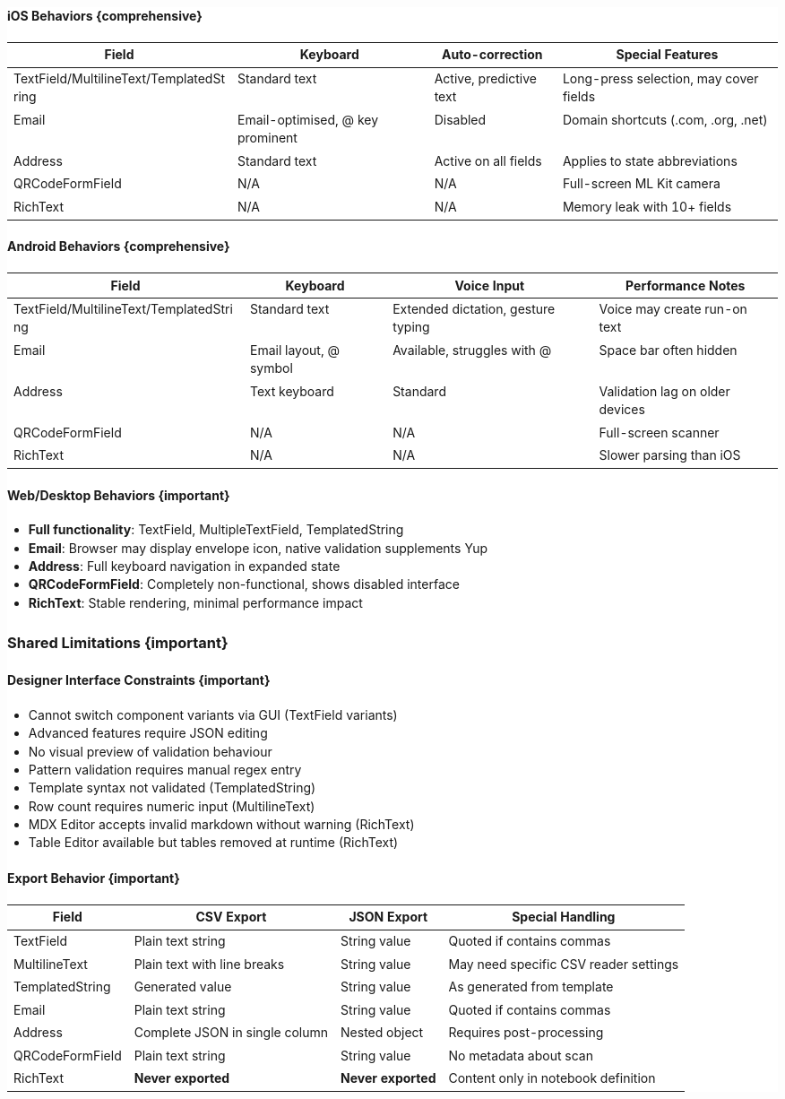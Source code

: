 #### iOS Behaviors {comprehensive}
| Field | Keyboard | Auto-correction | Special Features |
|-------|----------|-----------------|------------------|
| TextField/MultilineText/TemplatedString | Standard text | Active, predictive text | Long-press selection, may cover fields |
| Email | Email-optimised, @ key prominent | Disabled | Domain shortcuts (.com, .org, .net) |
| Address | Standard text | Active on all fields | Applies to state abbreviations |
| QRCodeFormField | N/A | N/A | Full-screen ML Kit camera |
| RichText | N/A | N/A | Memory leak with 10+ fields |

#### Android Behaviors {comprehensive}
| Field | Keyboard | Voice Input | Performance Notes |
|-------|----------|-------------|-------------------|
| TextField/MultilineText/TemplatedString | Standard text | Extended dictation, gesture typing | Voice may create run-on text |
| Email | Email layout, @ symbol | Available, struggles with @ | Space bar often hidden |
| Address | Text keyboard | Standard | Validation lag on older devices |
| QRCodeFormField | N/A | N/A | Full-screen scanner |
| RichText | N/A | N/A | Slower parsing than iOS |

#### Web/Desktop Behaviors {important}
- **Full functionality**: TextField, MultipleTextField, TemplatedString
- **Email**: Browser may display envelope icon, native validation supplements Yup
- **Address**: Full keyboard navigation in expanded state
- **QRCodeFormField**: Completely non-functional, shows disabled interface
- **RichText**: Stable rendering, minimal performance impact

### Shared Limitations {important}

#### Designer Interface Constraints {important}
- Cannot switch component variants via GUI (TextField variants)
- Advanced features require JSON editing
- No visual preview of validation behaviour
- Pattern validation requires manual regex entry
- Template syntax not validated (TemplatedString)
- Row count requires numeric input (MultilineText)
- MDX Editor accepts invalid markdown without warning (RichText)
- Table Editor available but tables removed at runtime (RichText)

#### Export Behavior {important}

| Field | CSV Export | JSON Export | Special Handling |
|-------|------------|-------------|------------------|
| TextField | Plain text string | String value | Quoted if contains commas |
| MultilineText | Plain text with line breaks | String value | May need specific CSV reader settings |
| TemplatedString | Generated value | String value | As generated from template |
| Email | Plain text string | String value | Quoted if contains commas |
| Address | Complete JSON in single column | Nested object | Requires post-processing |
| QRCodeFormField | Plain text string | String value | No metadata about scan |
| RichText | **Never exported** | **Never exported** | Content only in notebook definition |

